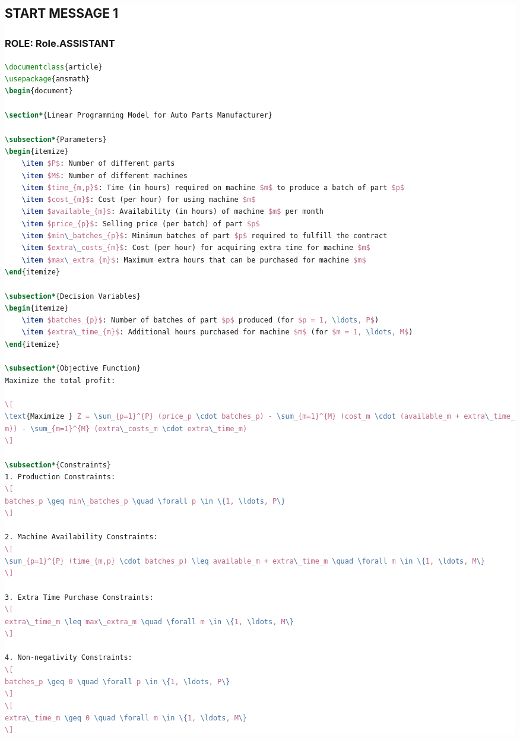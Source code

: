 
## START MESSAGE 1 
### ROLE: Role.ASSISTANT
```latex
\documentclass{article}
\usepackage{amsmath}
\begin{document}

\section*{Linear Programming Model for Auto Parts Manufacturer}

\subsection*{Parameters}
\begin{itemize}
    \item $P$: Number of different parts
    \item $M$: Number of different machines
    \item $time_{m,p}$: Time (in hours) required on machine $m$ to produce a batch of part $p$
    \item $cost_{m}$: Cost (per hour) for using machine $m$
    \item $available_{m}$: Availability (in hours) of machine $m$ per month
    \item $price_{p}$: Selling price (per batch) of part $p$
    \item $min\_batches_{p}$: Minimum batches of part $p$ required to fulfill the contract
    \item $extra\_costs_{m}$: Cost (per hour) for acquiring extra time for machine $m$
    \item $max\_extra_{m}$: Maximum extra hours that can be purchased for machine $m$
\end{itemize}

\subsection*{Decision Variables}
\begin{itemize}
    \item $batches_{p}$: Number of batches of part $p$ produced (for $p = 1, \ldots, P$)
    \item $extra\_time_{m}$: Additional hours purchased for machine $m$ (for $m = 1, \ldots, M$)
\end{itemize}

\subsection*{Objective Function}
Maximize the total profit:

\[
\text{Maximize } Z = \sum_{p=1}^{P} (price_p \cdot batches_p) - \sum_{m=1}^{M} (cost_m \cdot (available_m + extra\_time_m)) - \sum_{m=1}^{M} (extra\_costs_m \cdot extra\_time_m)
\]

\subsection*{Constraints}
1. Production Constraints:
\[
batches_p \geq min\_batches_p \quad \forall p \in \{1, \ldots, P\}
\]

2. Machine Availability Constraints:
\[
\sum_{p=1}^{P} (time_{m,p} \cdot batches_p) \leq available_m + extra\_time_m \quad \forall m \in \{1, \ldots, M\}
\]

3. Extra Time Purchase Constraints:
\[
extra\_time_m \leq max\_extra_m \quad \forall m \in \{1, \ldots, M\}
\]

4. Non-negativity Constraints:
\[
batches_p \geq 0 \quad \forall p \in \{1, \ldots, P\}
\]
\[
extra\_time_m \geq 0 \quad \forall m \in \{1, \ldots, M\}
\]

```